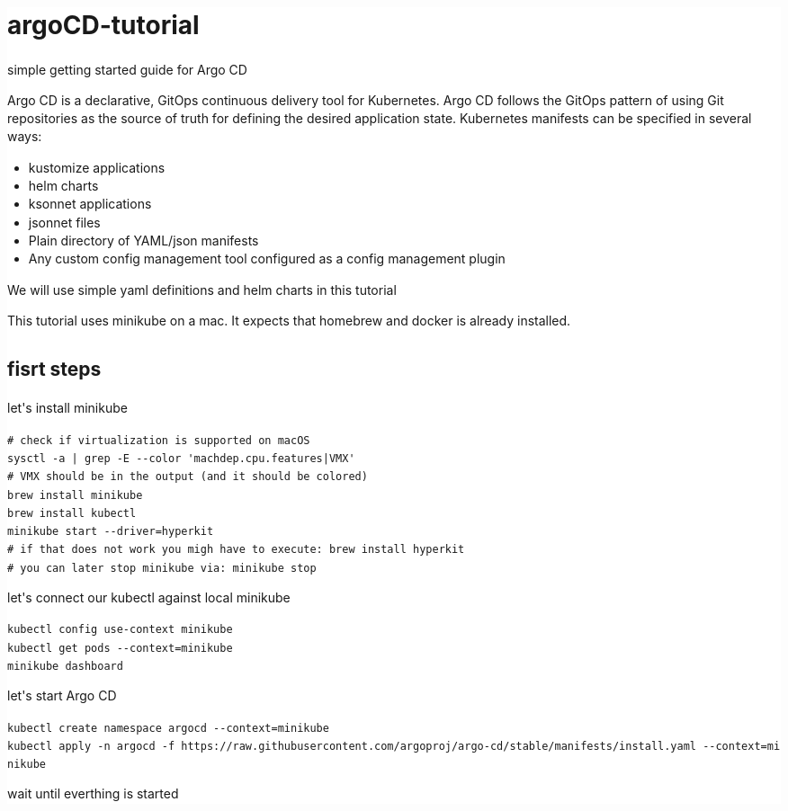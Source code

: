 # argoCD-tutorial
simple getting started guide for Argo CD

Argo CD is a declarative, GitOps continuous delivery tool for Kubernetes.
Argo CD follows the GitOps pattern of using Git repositories as the source of truth for defining the desired application state. 
Kubernetes manifests can be specified in several ways:

* kustomize applications
* helm charts
* ksonnet applications
* jsonnet files
* Plain directory of YAML/json manifests
* Any custom config management tool configured as a config management plugin

We will use simple yaml definitions and helm charts in this tutorial

This tutorial uses minikube on a mac.
It expects that homebrew and docker is already installed.


## fisrt steps
 
let's install minikube

    # check if virtualization is supported on macOS
    sysctl -a | grep -E --color 'machdep.cpu.features|VMX' 
    # VMX should be in the output (and it should be colored)
    brew install minikube
    brew install kubectl
    minikube start --driver=hyperkit
    # if that does not work you migh have to execute: brew install hyperkit 
    # you can later stop minikube via: minikube stop
    
let's connect our kubectl against local minikube

    kubectl config use-context minikube
    kubectl get pods --context=minikube
    minikube dashboard
    
let's start Argo CD

    kubectl create namespace argocd --context=minikube
    kubectl apply -n argocd -f https://raw.githubusercontent.com/argoproj/argo-cd/stable/manifests/install.yaml --context=minikube 
    
wait until everthing is started
